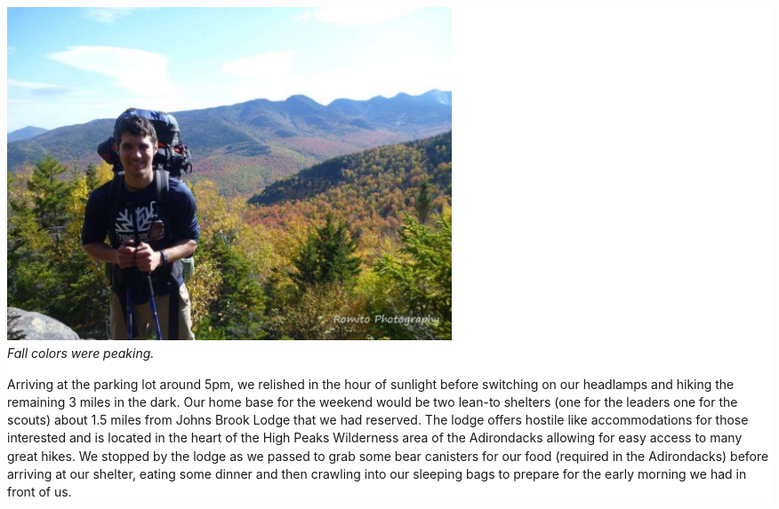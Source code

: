   <img width="500" src="/img/Adirondacks/3.jpg"><br>
  <i>Fall colors were peaking.</i>
</p>

Arriving at the parking lot around 5pm, we relished in the hour of sunlight before switching on our headlamps and hiking the remaining 3 miles in the dark. Our home base for the weekend would be two lean-to shelters (one for the leaders one for the scouts) about 1.5 miles from Johns Brook Lodge that we had reserved. The lodge offers hostile like accommodations for those interested and is located in the heart of the High Peaks Wilderness area of the Adirondacks allowing for easy access to many great hikes. We stopped by the lodge as we passed to grab some bear canisters for our food (required in the Adirondacks) before arriving at our shelter, eating some dinner and then crawling into our sleeping bags to prepare for the early morning we had in front of us.

<p align="center">